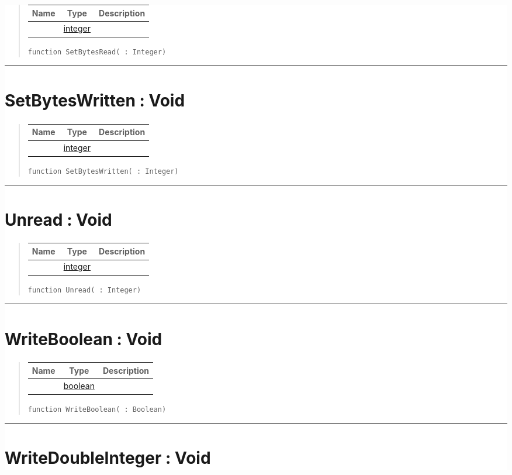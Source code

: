 > 
> |Name|Type|Description|
> |---|---|---|
> ||[integer](https://github.com/ZilchEngine/ZilchDocs/blob/master/code_reference/nada_base_types/integer.md)| |
> ``` lang=cpp, name=Nada
> function SetBytesRead( : Integer)
> ``` 


---  
 #  SetBytesWritten : Void

> 
> |Name|Type|Description|
> |---|---|---|
> ||[integer](https://github.com/ZilchEngine/ZilchDocs/blob/master/code_reference/nada_base_types/integer.md)| |
> ``` lang=cpp, name=Nada
> function SetBytesWritten( : Integer)
> ``` 


---  
 #  Unread : Void

> 
> |Name|Type|Description|
> |---|---|---|
> ||[integer](https://github.com/ZilchEngine/ZilchDocs/blob/master/code_reference/nada_base_types/integer.md)| |
> ``` lang=cpp, name=Nada
> function Unread( : Integer)
> ``` 


---  
 #  WriteBoolean : Void

> 
> |Name|Type|Description|
> |---|---|---|
> ||[boolean](https://github.com/ZilchEngine/ZilchDocs/blob/master/code_reference/nada_base_types/boolean.md)| |
> ``` lang=cpp, name=Nada
> function WriteBoolean( : Boolean)
> ``` 


---  
 #  WriteDoubleInteger : Void
